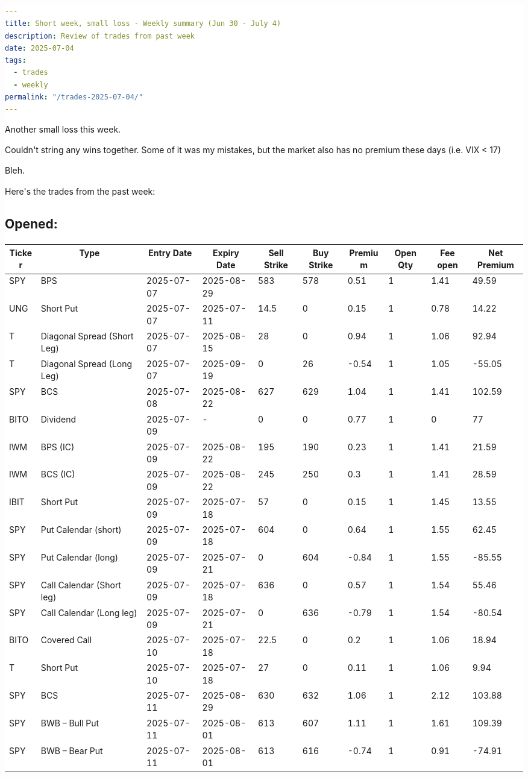 ```yaml
---
title: Short week, small loss - Weekly summary (Jun 30 - July 4)
description: Review of trades from past week
date: 2025-07-04
tags:
  - trades
  - weekly
permalink: "/trades-2025-07-04/"
---
```


Another small loss this week.

Couldn't string any wins together.  Some of it was my mistakes, but the market also has no premium these days (i.e. VIX < 17)

Bleh.

Here's the trades from the past week:

## Opened:

<div class="trade-table weekly full-width">

|**Ticker**|**Type**|**Entry Date**|**Expiry Date**|**Sell Strike**|**Buy Strike**|**Premium**|**Open Qty**|**Fee open**|**Net Premium**|
|---|---|---|---|---|---|---|---|---|---|
|SPY|BPS|2025-07-07|2025-08-29|583|578|0.51|1|1.41|49.59|
|UNG|Short Put|2025-07-07|2025-07-11|14.5|0|0.15|1|0.78|14.22|
|T|Diagonal Spread (Short Leg)|2025-07-07|2025-08-15|28|0|0.94|1|1.06|92.94|
|T|Diagonal Spread (Long Leg)|2025-07-07|2025-09-19|0|26|-0.54|1|1.05|-55.05|
|SPY|BCS|2025-07-08|2025-08-22|627|629|1.04|1|1.41|102.59|
|BITO|Dividend|2025-07-09|-|0|0|0.77|1|0|77|
|IWM|BPS (IC)|2025-07-09|2025-08-22|195|190|0.23|1|1.41|21.59|
|IWM|BCS (IC)|2025-07-09|2025-08-22|245|250|0.3|1|1.41|28.59|
|IBIT|Short Put|2025-07-09|2025-07-18|57|0|0.15|1|1.45|13.55|
|SPY|Put Calendar (short)|2025-07-09|2025-07-18|604|0|0.64|1|1.55|62.45|
|SPY|Put Calendar (long)|2025-07-09|2025-07-21|0|604|-0.84|1|1.55|-85.55|
|SPY|Call Calendar (Short leg)|2025-07-09|2025-07-18|636|0|0.57|1|1.54|55.46|
|SPY|Call Calendar (Long leg)|2025-07-09|2025-07-21|0|636|-0.79|1|1.54|-80.54|
|BITO|Covered Call|2025-07-10|2025-07-18|22.5|0|0.2|1|1.06|18.94|
|T|Short Put|2025-07-10|2025-07-18|27|0|0.11|1|1.06|9.94|
|SPY|BCS|2025-07-11|2025-08-29|630|632|1.06|1|2.12|103.88|
|SPY|BWB – Bull Put|2025-07-11|2025-08-01|613|607|1.11|1|1.61|109.39|
|SPY|BWB – Bear Put|2025-07-11|2025-08-01|613|616|-0.74|1|0.91|-74.91|

